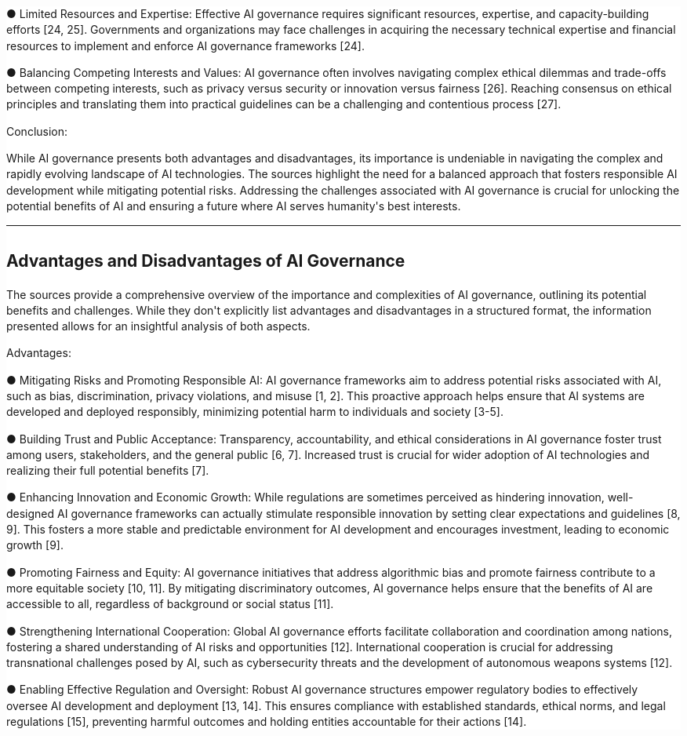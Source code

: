 ● Limited Resources and Expertise: Effective AI governance requires significant resources, expertise, and capacity-building efforts \[24, 25\]. Governments and organizations may face challenges in acquiring the necessary technical expertise and financial resources to implement and enforce AI governance frameworks \[24\].

● Balancing Competing Interests and Values: AI governance often involves navigating complex ethical dilemmas and trade-offs between competing interests, such as privacy versus security or innovation versus fairness \[26\]. Reaching consensus on ethical principles and translating them into practical guidelines can be a challenging and contentious process \[27\].

Conclusion:

While AI governance presents both advantages and disadvantages, its importance is undeniable in navigating the complex and rapidly evolving landscape of AI technologies. The sources highlight the need for a balanced approach that fosters responsible AI development while mitigating potential risks. Addressing the challenges associated with AI governance is crucial for unlocking the potential benefits of AI and ensuring a future where AI serves humanity's best interests.

---

## Advantages and Disadvantages of AI Governance

The sources provide a comprehensive overview of the importance and complexities of AI governance, outlining its potential benefits and challenges. While they don't explicitly list advantages and disadvantages in a structured format, the information presented allows for an insightful analysis of both aspects.

Advantages:

● Mitigating Risks and Promoting Responsible AI: AI governance frameworks aim to address potential risks associated with AI, such as bias, discrimination, privacy violations, and misuse \[1, 2\]. This proactive approach helps ensure that AI systems are developed and deployed responsibly, minimizing potential harm to individuals and society \[3-5\].

● Building Trust and Public Acceptance: Transparency, accountability, and ethical considerations in AI governance foster trust among users, stakeholders, and the general public \[6, 7\]. Increased trust is crucial for wider adoption of AI technologies and realizing their full potential benefits \[7\].

● Enhancing Innovation and Economic Growth: While regulations are sometimes perceived as hindering innovation, well-designed AI governance frameworks can actually stimulate responsible innovation by setting clear expectations and guidelines \[8, 9\]. This fosters a more stable and predictable environment for AI development and encourages investment, leading to economic growth \[9\].

● Promoting Fairness and Equity: AI governance initiatives that address algorithmic bias and promote fairness contribute to a more equitable society \[10, 11\]. By mitigating discriminatory outcomes, AI governance helps ensure that the benefits of AI are accessible to all, regardless of background or social status \[11\].

● Strengthening International Cooperation: Global AI governance efforts facilitate collaboration and coordination among nations, fostering a shared understanding of AI risks and opportunities \[12\]. International cooperation is crucial for addressing transnational challenges posed by AI, such as cybersecurity threats and the development of autonomous weapons systems \[12\].

● Enabling Effective Regulation and Oversight: Robust AI governance structures empower regulatory bodies to effectively oversee AI development and deployment \[13, 14\]. This ensures compliance with established standards, ethical norms, and legal regulations \[15\], preventing harmful outcomes and holding entities accountable for their actions \[14\].
